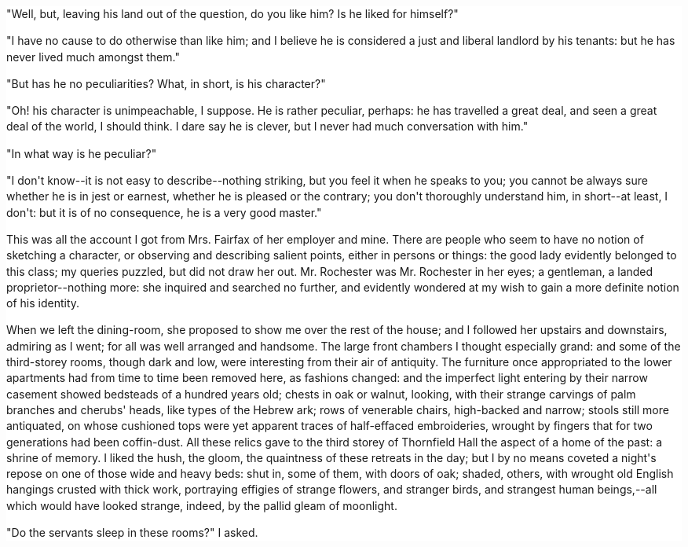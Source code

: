 "Well, but, leaving his land out of the question, do you like him?  Is he
liked for himself?"

"I have no cause to do otherwise than like him; and I believe he is
considered a just and liberal landlord by his tenants: but he has never
lived much amongst them."

"But has he no peculiarities?  What, in short, is his character?"

"Oh! his character is unimpeachable, I suppose.  He is rather peculiar,
perhaps: he has travelled a great deal, and seen a great deal of the
world, I should think.  I dare say he is clever, but I never had much
conversation with him."

"In what way is he peculiar?"

"I don't know--it is not easy to describe--nothing striking, but you feel
it when he speaks to you; you cannot be always sure whether he is in jest
or earnest, whether he is pleased or the contrary; you don't thoroughly
understand him, in short--at least, I don't: but it is of no consequence,
he is a very good master."

This was all the account I got from Mrs. Fairfax of her employer and
mine.  There are people who seem to have no notion of sketching a
character, or observing and describing salient points, either in persons
or things: the good lady evidently belonged to this class; my queries
puzzled, but did not draw her out.  Mr. Rochester was Mr. Rochester in
her eyes; a gentleman, a landed proprietor--nothing more: she inquired
and searched no further, and evidently wondered at my wish to gain a more
definite notion of his identity.

When we left the dining-room, she proposed to show me over the rest of
the house; and I followed her upstairs and downstairs, admiring as I
went; for all was well arranged and handsome.  The large front chambers I
thought especially grand: and some of the third-storey rooms, though dark
and low, were interesting from their air of antiquity.  The furniture
once appropriated to the lower apartments had from time to time been
removed here, as fashions changed: and the imperfect light entering by
their narrow casement showed bedsteads of a hundred years old; chests in
oak or walnut, looking, with their strange carvings of palm branches and
cherubs' heads, like types of the Hebrew ark; rows of venerable chairs,
high-backed and narrow; stools still more antiquated, on whose cushioned
tops were yet apparent traces of half-effaced embroideries, wrought by
fingers that for two generations had been coffin-dust.  All these relics
gave to the third storey of Thornfield Hall the aspect of a home of the
past: a shrine of memory.  I liked the hush, the gloom, the quaintness of
these retreats in the day; but I by no means coveted a night's repose on
one of those wide and heavy beds: shut in, some of them, with doors of
oak; shaded, others, with wrought old English hangings crusted with thick
work, portraying effigies of strange flowers, and stranger birds, and
strangest human beings,--all which would have looked strange, indeed, by
the pallid gleam of moonlight.

"Do the servants sleep in these rooms?" I asked.
